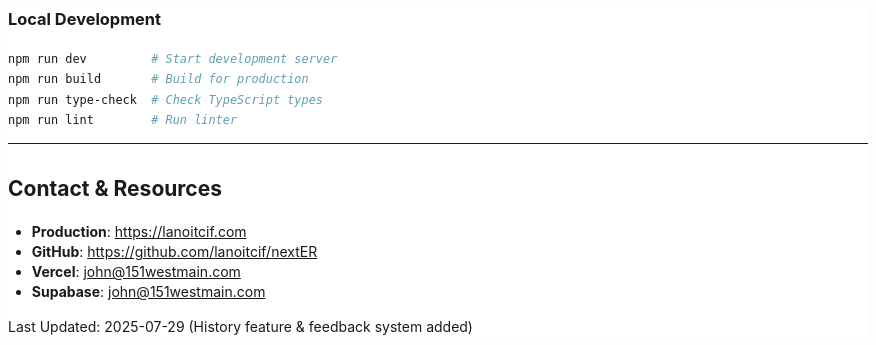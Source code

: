 ### Local Development
```bash
npm run dev         # Start development server
npm run build       # Build for production
npm run type-check  # Check TypeScript types
npm run lint        # Run linter
```

---

## Contact & Resources

- **Production**: https://lanoitcif.com
- **GitHub**: https://github.com/lanoitcif/nextER
- **Vercel**: john@151westmain.com
- **Supabase**: john@151westmain.com

Last Updated: 2025-07-29 (History feature & feedback system added)